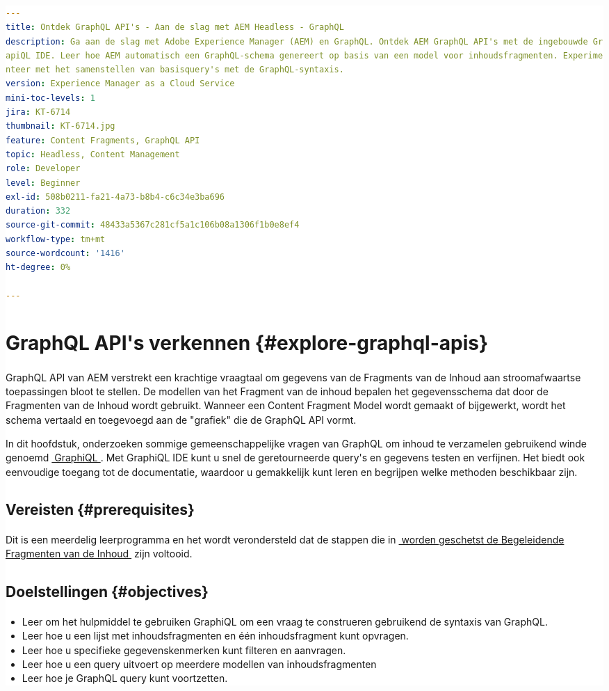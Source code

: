 ```yaml
---
title: Ontdek GraphQL API's - Aan de slag met AEM Headless - GraphQL
description: Ga aan de slag met Adobe Experience Manager (AEM) en GraphQL. Ontdek AEM GraphQL API's met de ingebouwde GrapiQL IDE. Leer hoe AEM automatisch een GraphQL-schema genereert op basis van een model voor inhoudsfragmenten. Experimenteer met het samenstellen van basisquery's met de GraphQL-syntaxis.
version: Experience Manager as a Cloud Service
mini-toc-levels: 1
jira: KT-6714
thumbnail: KT-6714.jpg
feature: Content Fragments, GraphQL API
topic: Headless, Content Management
role: Developer
level: Beginner
exl-id: 508b0211-fa21-4a73-b8b4-c6c34e3ba696
duration: 332
source-git-commit: 48433a5367c281cf5a1c106b08a1306f1b0e8ef4
workflow-type: tm+mt
source-wordcount: '1416'
ht-degree: 0%

---
```


# GraphQL API&#39;s verkennen {#explore-graphql-apis}

GraphQL API van AEM verstrekt een krachtige vraagtaal om gegevens van de Fragments van de Inhoud aan stroomafwaartse toepassingen bloot te stellen. De modellen van het Fragment van de inhoud bepalen het gegevensschema dat door de Fragmenten van de Inhoud wordt gebruikt. Wanneer een Content Fragment Model wordt gemaakt of bijgewerkt, wordt het schema vertaald en toegevoegd aan de &quot;grafiek&quot; die de GraphQL API vormt.

In dit hoofdstuk, onderzoeken sommige gemeenschappelijke vragen van GraphQL om inhoud te verzamelen gebruikend winde genoemd [&#x200B; GraphiQL &#x200B;](https://github.com/graphql/graphiql). Met GraphiQL IDE kunt u snel de geretourneerde query&#39;s en gegevens testen en verfijnen. Het biedt ook eenvoudige toegang tot de documentatie, waardoor u gemakkelijk kunt leren en begrijpen welke methoden beschikbaar zijn.

## Vereisten {#prerequisites}

Dit is een meerdelig leerprogramma en het wordt verondersteld dat de stappen die in [&#x200B; worden geschetst de Begeleidende Fragmenten van de Inhoud &#x200B;](./author-content-fragments.md) zijn voltooid.

## Doelstellingen {#objectives}

* Leer om het hulpmiddel te gebruiken GraphiQL om een vraag te construeren gebruikend de syntaxis van GraphQL.
* Leer hoe u een lijst met inhoudsfragmenten en één inhoudsfragment kunt opvragen.
* Leer hoe u specifieke gegevenskenmerken kunt filteren en aanvragen.
* Leer hoe u een query uitvoert op meerdere modellen van inhoudsfragmenten
* Leer hoe je GraphQL query kunt voortzetten.

